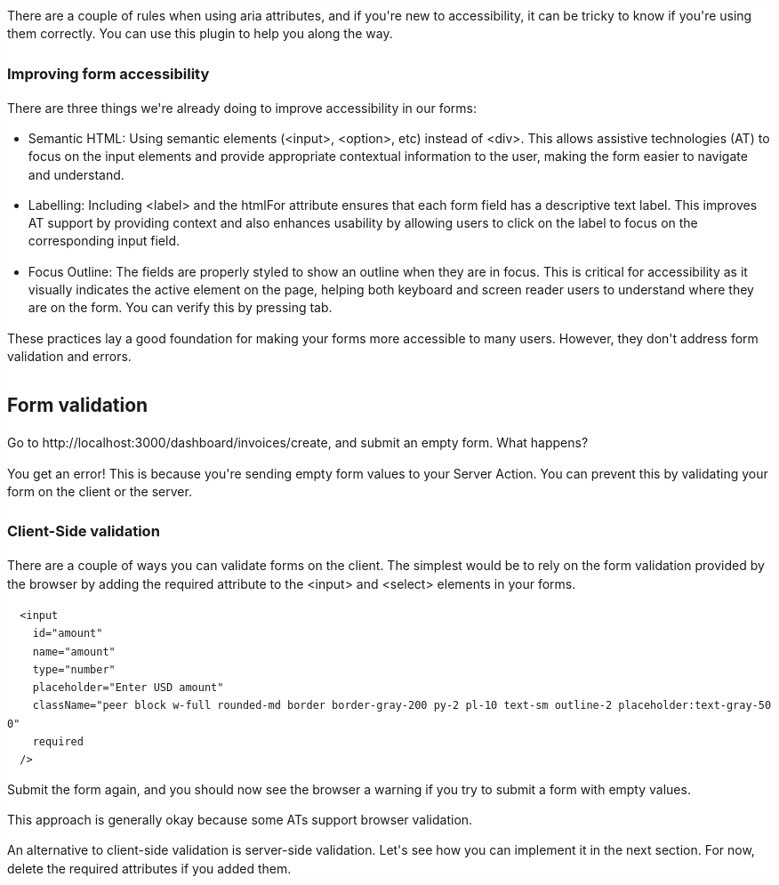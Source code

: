 There are a couple of rules when using aria attributes, and if you're new to accessibility, it can be tricky to know if you're using them correctly. You can use this plugin to help you along the way.

### Improving form accessibility

There are three things we're already doing to improve accessibility in our forms:

- Semantic HTML: Using semantic elements (\<input\>, \<option\>, etc) instead of \<div\>. This allows assistive technologies (AT) to focus on the input elements and provide appropriate contextual information to the user, making the form easier to navigate and understand.

- Labelling: Including \<label\> and the htmlFor attribute ensures that each form field has a descriptive text label. This improves AT support by providing context and also enhances usability by allowing users to click on the label to focus on the corresponding input field.

- Focus Outline: The fields are properly styled to show an outline when they are in focus. This is critical for accessibility as it visually indicates the active element on the page, helping both keyboard and screen reader users to understand where they are on the form. You can verify this by pressing tab.

These practices lay a good foundation for making your forms more accessible to many users. However, they don't address form validation and errors.

## Form validation

Go to http://localhost:3000/dashboard/invoices/create, and submit an empty form. What happens?

You get an error! This is because you're sending empty form values to your Server Action. You can prevent this by validating your form on the client or the server.

### Client-Side validation

There are a couple of ways you can validate forms on the client. The simplest would be to rely on the form validation provided by the browser by adding the required attribute to the \<input\> and \<select\> elements in your forms.

```tsx
  <input
    id="amount"
    name="amount"
    type="number"
    placeholder="Enter USD amount"
    className="peer block w-full rounded-md border border-gray-200 py-2 pl-10 text-sm outline-2 placeholder:text-gray-500"
    required
  />
```

Submit the form again, and you should now see the browser a warning if you try to submit a form with empty values.

This approach is generally okay because some ATs support browser validation.

An alternative to client-side validation is server-side validation. Let's see how you can implement it in the next section. For now, delete the required attributes if you added them.
